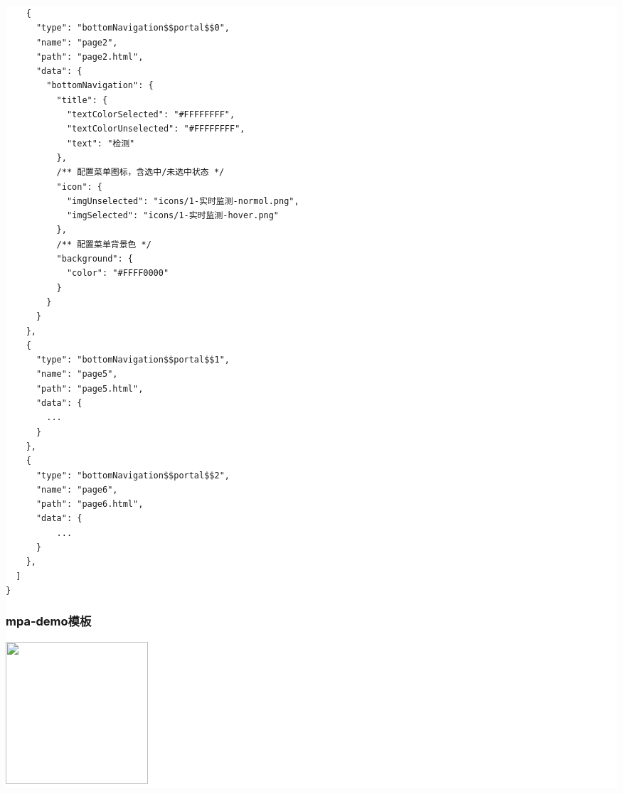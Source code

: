 ```
    {
      "type": "bottomNavigation$$portal$$0",
      "name": "page2",
      "path": "page2.html",
      "data": {
        "bottomNavigation": {
          "title": {
            "textColorSelected": "#FFFFFFFF",
            "textColorUnselected": "#FFFFFFFF",
            "text": "检测"
          },
          /** 配置菜单图标，含选中/未选中状态 */
          "icon": {
            "imgUnselected": "icons/1-实时监测-normol.png",
            "imgSelected": "icons/1-实时监测-hover.png"
          },
          /** 配置菜单背景色 */
          "background": {
            "color": "#FFFF0000"
          }
        }
      }
    },
    {
      "type": "bottomNavigation$$portal$$1",
      "name": "page5",
      "path": "page5.html",
      "data": {
        ...
      }
    },
    {
      "type": "bottomNavigation$$portal$$2",
      "name": "page6",
      "path": "page6.html",
      "data": {
          ...
      }
    },
  ]
}

```

### mpa-demo模板

<a href="https://static.hikyun.com/hatom-static/logo.png">
  <img width="200" height="200" src="https://hatom.gitee.io/hatom-assets/hatom2-cli/hatom-mpa-demo.png">
</a>